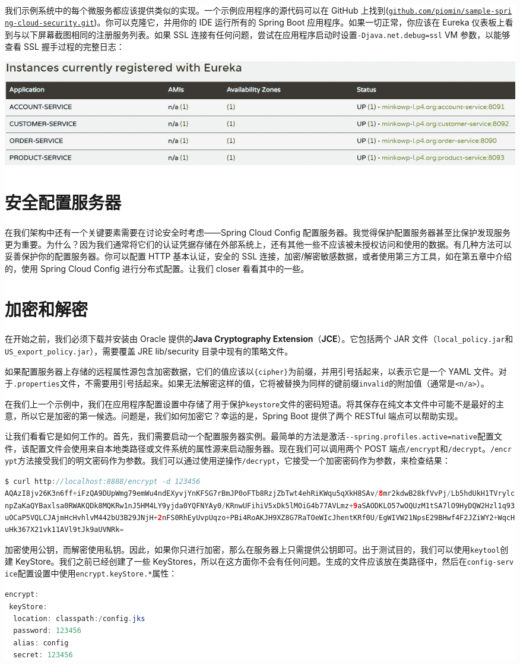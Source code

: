 我们示例系统中的每个微服务都应该提供类似的实现。一个示例应用程序的源代码可以在 GitHub 上找到([`github.com/piomin/sample-spring-cloud-security.git`](https://github.com/piomin/sample-spring-cloud-security.git))。你可以克隆它，并用你的 IDE 运行所有的 Spring Boot 应用程序。如果一切正常，你应该在 Eureka 仪表板上看到与以下屏幕截图相同的注册服务列表。如果 SSL 连接有任何问题，尝试在应用程序启动时设置`-Djava.net.debug=ssl` VM 参数，以能够查看 SSL 握手过程的完整日志：

![](img/450b5cda-04ec-455d-acc3-8fc21cf2d768.png)

# 安全配置服务器

在我们架构中还有一个关键要素需要在讨论安全时考虑——Spring Cloud Config 配置服务器。我觉得保护配置服务器甚至比保护发现服务更为重要。为什么？因为我们通常将它们的认证凭据存储在外部系统上，还有其他一些不应该被未授权访问和使用的数据。有几种方法可以妥善保护你的配置服务器。你可以配置 HTTP 基本认证，安全的 SSL 连接，加密/解密敏感数据，或者使用第三方工具，如在第五章中介绍的，使用 Spring Cloud Config 进行分布式配置。让我们 closer 看看其中的一些。

# 加密和解密

在开始之前，我们必须下载并安装由 Oracle 提供的**Java Cryptography Extension**（**JCE**）。它包括两个 JAR 文件（`local_policy.jar`和`US_export_policy.jar`），需要覆盖 JRE lib/security 目录中现有的策略文件。

如果配置服务器上存储的远程属性源包含加密数据，它们的值应该以`{cipher}`为前缀，并用引号括起来，以表示它是一个 YAML 文件。对于`.properties`文件，不需要用引号括起来。如果无法解密这样的值，它将被替换为同样的键前缀`invalid`的附加值（通常是`<n/a>`）。

在我们上一个示例中，我们在应用程序配置设置中存储了用于保护`keystore`文件的密码短语。将其保存在纯文本文件中可能不是最好的主意，所以它是加密的第一候选。问题是，我们如何加密它？幸运的是，Spring Boot 提供了两个 RESTful 端点可以帮助实现。

让我们看看它是如何工作的。首先，我们需要启动一个配置服务器实例。最简单的方法是激活`--spring.profiles.active=native`配置文件，该配置文件会使用来自本地类路径或文件系统的属性源来启动服务器。现在我们可以调用两个 POST 端点`/encrypt`和`/decrypt`。`/encrypt`方法接受我们的明文密码作为参数。我们可以通过使用逆操作`/decrypt`，它接受一个加密密码作为参数，来检查结果：

```java
$ curl http://localhost:8888/encrypt -d 123456
AQAzI8jv26K3n6ff+iFzQA9DUpWmg79emWu4ndEXyvjYnKFSG7rBmJP0oFTb8RzjZbTwt4ehRiKWqu5qXkH8SAv/8mr2kdwB28kfVvPj/Lb5hdUkH1TVrylcnpZaKaQYBaxlsa0RWAKQDk8MQKRw1nJ5HM4LY9yjda0YQFNYAy0/KRnwUFihiV5xDk5lMOiG4b77AVLmz+9aSAODKLO57wOQUzM1tSA7lO9HyDQW2Hzl1q93uOCaP5VQLCJAjmHcHvhlvM442bU3B29JNjH+2nFS0RhEyUvpUqzo+PBi4RoAKJH9XZ8G7RaTOeWIcJhentKRf0U/EgWIVW21NpsE29BHwf4F2JZiWY2+WqcHuHk367X21vk11AVl9tJk9aUVNRk=
```

加密使用公钥，而解密使用私钥。因此，如果你只进行加密，那么在服务器上只需提供公钥即可。出于测试目的，我们可以使用`keytool`创建 KeyStore。我们之前已经创建了一些 KeyStores，所以在这方面你不会有任何问题。生成的文件应该放在类路径中，然后在`config-service`配置设置中使用`encrypt.keyStore.*`属性：

```java
encrypt:
 keyStore:
  location: classpath:/config.jks
  password: 123456
  alias: config
  secret: 123456
```
